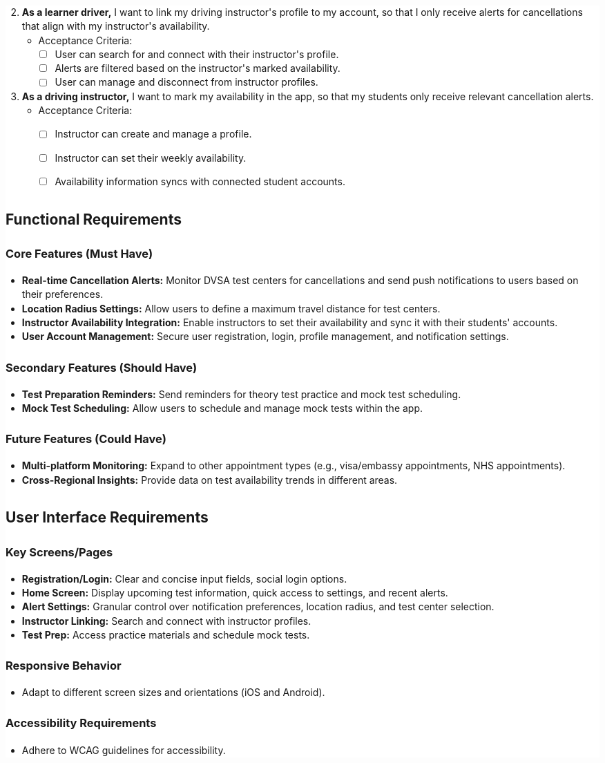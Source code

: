 2. **As a learner driver,** I want to link my driving instructor's profile to my account, so that I only receive alerts for cancellations that align with my instructor's availability.
    * Acceptance Criteria:
        - [ ] User can search for and connect with their instructor's profile.
        - [ ] Alerts are filtered based on the instructor's marked availability.
        - [ ] User can manage and disconnect from instructor profiles.

3. **As a driving instructor,** I want to mark my availability in the app, so that my students only receive relevant cancellation alerts.
    * Acceptance Criteria:
        - [ ] Instructor can create and manage a profile.
        - [ ] Instructor can set their weekly availability.
        - [ ] Availability information syncs with connected student accounts.


## Functional Requirements
### Core Features (Must Have)
- **Real-time Cancellation Alerts:** Monitor DVSA test centers for cancellations and send push notifications to users based on their preferences.
- **Location Radius Settings:** Allow users to define a maximum travel distance for test centers.
- **Instructor Availability Integration:** Enable instructors to set their availability and sync it with their students' accounts.
- **User Account Management:** Secure user registration, login, profile management, and notification settings.

### Secondary Features (Should Have)
- **Test Preparation Reminders:** Send reminders for theory test practice and mock test scheduling.
- **Mock Test Scheduling:** Allow users to schedule and manage mock tests within the app.

### Future Features (Could Have)
- **Multi-platform Monitoring:** Expand to other appointment types (e.g., visa/embassy appointments, NHS appointments).
- **Cross-Regional Insights:** Provide data on test availability trends in different areas.


## User Interface Requirements
### Key Screens/Pages
- **Registration/Login:**  Clear and concise input fields, social login options.
- **Home Screen:** Display upcoming test information, quick access to settings, and recent alerts.
- **Alert Settings:**  Granular control over notification preferences, location radius, and test center selection.
- **Instructor Linking:** Search and connect with instructor profiles.
- **Test Prep:** Access practice materials and schedule mock tests.

### Responsive Behavior
- Adapt to different screen sizes and orientations (iOS and Android).

### Accessibility Requirements
- Adhere to WCAG guidelines for accessibility.
